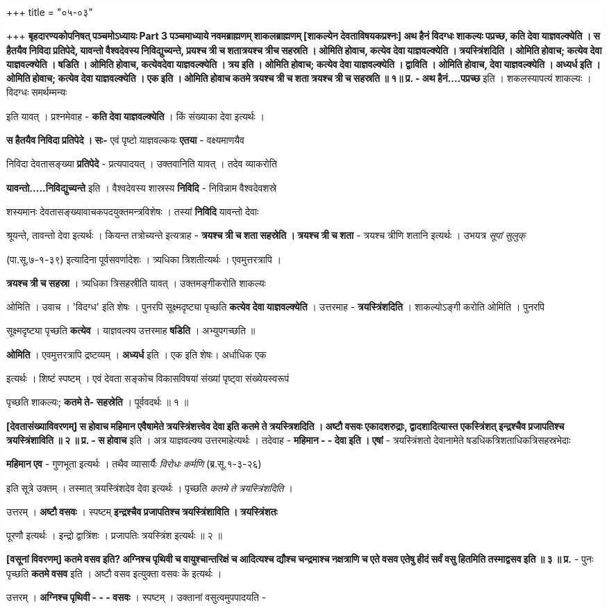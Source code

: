 +++
title = "०५-०३"

+++
**बृहदारण्यकोपनिषत् पञ्चमोऽध्यायः Part 3 पञ्चमाध्याये नवमब्राह्मणम् शाकलब्राह्मणम् \[शाकल्येन देवताविषयकप्रश्नः\] अथ हैनं विदग्धः शाकल्यः पप्रच्छ, कति देवा याज्ञवल्क्येति । स हैतयैव निविदा प्रतिपेदे, यावन्तो वैश्वदेवस्य निविद्युच्यन्ते, प्रयश्च त्री च शतात्रयश्च त्रीच सहस्रति । ओमिति होवाच, कत्येव देवा याज्ञवल्क्येति । त्रयस्त्रिंशदिति । ओमिति होवाच; कत्येव देवा याज्ञवल्क्येति । षडिति । ओमिति होवाच, कत्येवदेवा याज्ञवल्क्येति । त्रय इति । ओमिति होवाच; कत्येव देवा याज्ञवल्क्येति । द्वाविति । ओमिति होवाच, देवा याज्ञवल्क्येति । अध्यर्ध इति । ओमिति होवाच; कत्येव देवा याज्ञवल्क्येति । एक इति । ओमिति होवाच कतमे त्रयश्च त्री च शता त्रयश्च त्री च सहस्रति ॥ १॥ प्र. - अथ हैनं....पप्रच्छ**     इति । शकलस्यापत्यं शाकल्यः । विदग्धः समर्थम्मन्यः

इति यावत् । प्रश्नमेवाह - **कति देवा याज्ञवल्क्येति**     । किं संख्याका देवा इत्यर्थः ।

**स हैतयैव निविदा प्रतिपेदे । सः-**    एवं पृष्टो याज्ञवल्कयः **एतया**     - वक्ष्यमाणयैव

निविदा देवतासङ्ख्या **प्रतिपेदे**     - प्रत्यपादयत् । उक्तवानिति यावत् । तदेव व्याकरोति

**यावन्तो.....निविद्युच्यन्ते**     इति । वैश्वदेवस्य शास्रस्य **निविदि**     - निविन्नाम वैश्वदेवशस्रे

शस्यमानः देवतासङ्ख्यावाचकपदयुक्तमन्त्रविशेषः । तस्यां **निविदि**     यावन्तो देवाः

श्रूयन्ते, तावन्तो देवा इत्यर्थः । कियन्त तत्रोच्यन्ते इत्यत्राह - **त्रयश्च त्री च शता सहस्रेति । त्रयश्च त्री च शता**     - त्रयश्च त्रीणि शतानि इत्यर्थः । उभयत्र *सूपां सुलुक्*

(पा.सू.७-१-३९) इत्यादिना पूर्वसवर्णादेशः । त्र्यधिका त्रिशतीत्यर्थः । एवमुत्तरत्रापि ।

**त्रयश्च त्री च सहस्रा**     । त्र्यधिका त्रिसहस्रीति यावत् । उक्तमङ्गीकरोति शाकल्यः

ओमिति । उवाच । 'विदग्ध' इति शेषः । पुनरपि सूक्ष्मदृष्ट्या पृच्छति **कत्येव देवा याज्ञवल्क्येति**     । उत्तरमाह - **त्रयस्त्रिंशदिति**     । शाकल्योऽङ्गी करोति ओमिति । पुनरपि

सूक्ष्मदृष्ट्या पृच्छति **कत्येव**     । याज्ञवल्क्य उत्तरमाह **षडिति**     । अभ्युपगच्छति ॥

**ओमिति**     । एवमुत्तरत्रापि द्रष्टव्यम् । **अध्यर्ध**     इति । एक इति शेषः। अर्धाधिक एक

इत्यर्थः । शिष्टं स्पष्टम् । एवं देवता सङ्कोच विकासविषयां संख्यां पृष्ट्वा संख्येयस्वरूपं

पृच्छति शाकल्यः; **कतमे ते- सहस्रेति**     । पूर्ववदर्थः ॥ १ ॥

**\[देवतासंख्याविवरणम्\]  स होवाच महिमान एवैषामेते त्रयस्त्रिंशत्त्वेव देवा इति कतमे ते त्रयस्त्रिशदिति । अष्टौ वसवः एकादशरुद्राः, द्वादशादित्यास्त एकस्त्रिंशत् इन्द्रश्चैव प्रजापतिश्च त्रयस्त्रिंशाविति ॥ २ ॥ प्र. - स होवाच**     इति । अत्र याज्ञवल्क्य उत्तरमाहेत्यर्थः । तदेवाह - **महिमान - - देवा इति । एषां**     - त्रयस्त्रिंशतो देवानामेते षडधिकत्रिशताधिकत्रिसहस्रभेदाः

**महिमान एव**     - गुणभूता इत्यर्थः । तथैव व्यासार्यैः *विरोधः कर्मणि* (ब्र.सू.१-३-२६)

इति सूत्रे उक्तम् । तस्मात् त्रयस्त्रिंशदेव देवा इत्यर्थः । पृच्छति *कतमे ते त्रयस्त्रिंशदिति* ।

उत्तरम् । **अष्टौ वसवः**     । स्पष्टम् **इन्द्रश्चैव प्रजापतिश्च त्रयस्त्रिंशाविति । त्रयस्त्रिंशतः**    

पूरणौ इत्यर्थः । इन्द्रो द्वात्रिंशः । प्रजापतिः त्रयस्त्रिंश इत्यर्थः ॥ २ ॥

**\[वसूनां विवरणम्\]  कतमे वसव इति? अग्निश्च पृथिवी च वायुश्चान्तरिक्षं च आदित्यश्च द्यौश्च चन्द्रमाश्च नक्षत्राणि च एते वसव एतेषु हीदं सर्वं वसु हितमिति तस्माद्वसव इति ॥ ३ ॥ प्र.**     - पुनः पृच्छति **कतमे वसव**     इति । अष्टौ वसव इत्युक्ता वसवः के इत्यर्थः ।

उत्तरम् । **अग्निश्च पृथिवी - - - वसवः**     । स्पष्टम् । उक्तानां वसुत्वमुपपादयति -
